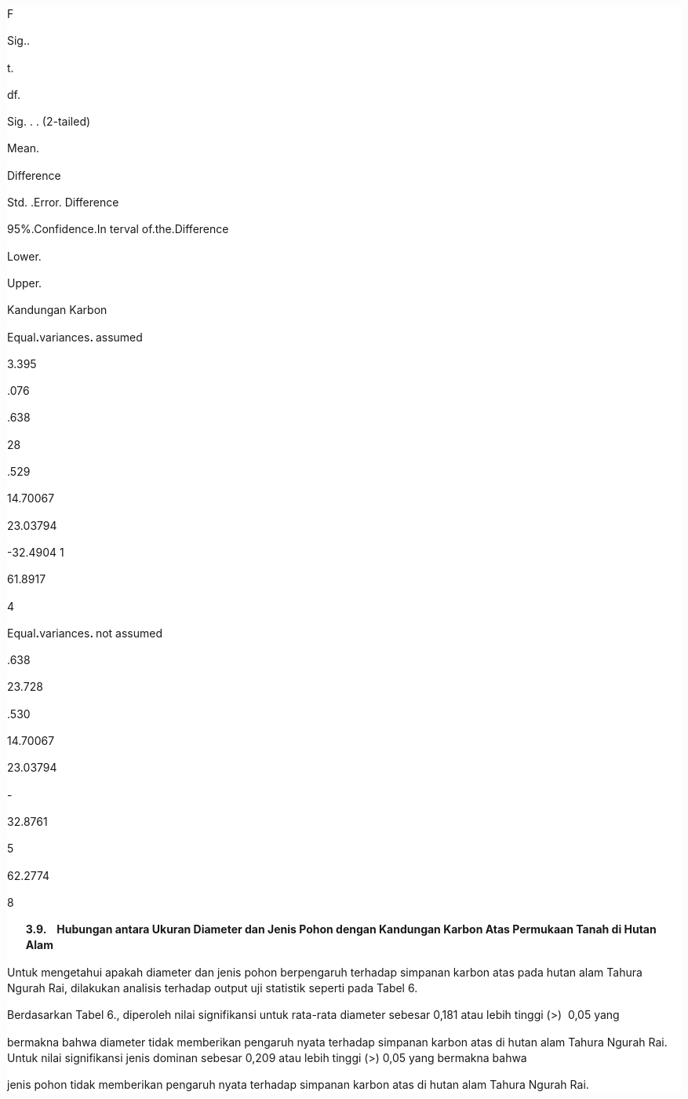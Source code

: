 <p><span class="font4">F</span></p></td><td rowspan="2" style="vertical-align:bottom;">
<p><span class="font4">Sig..</span></p></td><td rowspan="2" style="vertical-align:bottom;">
<p><span class="font4">t.</span></p></td><td rowspan="2" style="vertical-align:bottom;">
<p><span class="font4">df.</span></p></td><td rowspan="2" style="vertical-align:bottom;">
<p><span class="font4">Sig. . . (2-tailed)</span></p></td><td rowspan="2" style="vertical-align:bottom;">
<p><span class="font4">Mean.</span></p>
<p><span class="font4">Difference</span></p></td><td rowspan="2" style="vertical-align:bottom;">
<p><span class="font4">Std. .Error. Difference</span></p></td><td colspan="2" style="vertical-align:middle;">
<p><span class="font4">95%.Confidence.In terval of.the.Difference</span></p></td></tr>
<tr><td style="vertical-align:middle;">
<p><span class="font4">Lower.</span></p></td><td style="vertical-align:middle;">
<p><span class="font4">Upper.</span></p></td></tr>
<tr><td style="vertical-align:top;">
<p><span class="font4">Kandungan Karbon</span></p></td><td style="vertical-align:top;">
<p><span class="font4">Equal</span><span class="font4" style="font-weight:bold;">.</span><span class="font4">variances</span><span class="font4" style="font-weight:bold;">. </span><span class="font4">assumed</span></p></td><td style="vertical-align:middle;">
<p><span class="font4">3.395</span></p></td><td style="vertical-align:middle;">
<p><span class="font4">.076</span></p></td><td style="vertical-align:middle;">
<p><span class="font4">.638</span></p></td><td style="vertical-align:middle;">
<p><span class="font4">28</span></p></td><td style="vertical-align:middle;">
<p><span class="font4">.529</span></p></td><td style="vertical-align:middle;">
<p><span class="font4">14.70067</span></p></td><td style="vertical-align:middle;">
<p><span class="font4">23.03794</span></p></td><td style="vertical-align:bottom;">
<p><span class="font4">-32.4904 1</span></p></td><td style="vertical-align:middle;">
<p><span class="font4">61.8917</span></p>
<p><span class="font4">4</span></p></td></tr>
<tr><td style="vertical-align:top;"></td><td style="vertical-align:middle;">
<p><span class="font4">Equal</span><span class="font4" style="font-weight:bold;">.</span><span class="font4">variances</span><span class="font4" style="font-weight:bold;">. </span><span class="font4">not assumed</span></p></td><td style="vertical-align:top;"></td><td style="vertical-align:top;"></td><td style="vertical-align:middle;">
<p><span class="font4">.638</span></p></td><td style="vertical-align:middle;">
<p><span class="font4">23.728</span></p></td><td style="vertical-align:middle;">
<p><span class="font4">.530</span></p></td><td style="vertical-align:middle;">
<p><span class="font4">14.70067</span></p></td><td style="vertical-align:middle;">
<p><span class="font4">23.03794</span></p></td><td style="vertical-align:bottom;">
<p><span class="font4">-</span></p>
<p><span class="font4">32.8761</span></p>
<p><span class="font4">5</span></p></td><td style="vertical-align:middle;">
<p><span class="font4">62.2774</span></p>
<p><span class="font4">8</span></p></td></tr>
</table>
<ul style="list-style:none;"><li>
<p><span class="font11" style="font-weight:bold;">3.9. &nbsp;&nbsp;&nbsp;Hubungan antara Ukuran Diameter dan Jenis Pohon dengan Kandungan Karbon Atas Permukaan Tanah di Hutan Alam</span></p></li></ul>
<p><span class="font11">Untuk mengetahui apakah diameter dan jenis pohon berpengaruh terhadap simpanan karbon atas pada hutan alam Tahura Ngurah Rai, dilakukan analisis terhadap output uji statistik seperti pada Tabel 6.</span></p>
<p><span class="font11">Berdasarkan Tabel 6., diperoleh nilai signifikansi untuk rata-rata diameter sebesar 0,181 atau lebih tinggi (&gt;) &nbsp;0,05 yang</span></p>
<p><span class="font11">bermakna bahwa diameter tidak memberikan pengaruh nyata terhadap simpanan karbon atas di hutan alam Tahura Ngurah Rai. Untuk nilai signifikansi jenis dominan sebesar 0,209 atau lebih tinggi (&gt;) 0,05 yang bermakna bahwa</span></p>
<p><span class="font11">jenis pohon tidak memberikan pengaruh nyata terhadap simpanan karbon atas di hutan alam Tahura Ngurah Rai.</span></p>